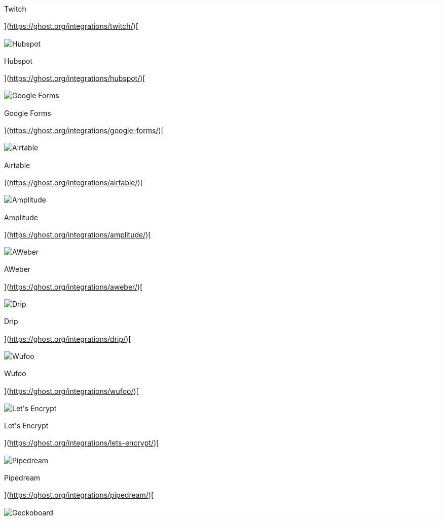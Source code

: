 Twitch

](https://ghost.org/integrations/twitch/)[

![Hubspot](https://ghost.org/images/integrations/hubspot.png)

Hubspot

](https://ghost.org/integrations/hubspot/)[

![Google Forms](https://ghost.org/images/integrations/google-forms.png)

Google Forms

](https://ghost.org/integrations/google-forms/)[

![Airtable](https://ghost.org/images/integrations/airtable-seeklogo.com.svg)

Airtable

](https://ghost.org/integrations/airtable/)[

![Amplitude](https://ghost.org/images/integrations/Amplitude-logo_Blue.png)

Amplitude

](https://ghost.org/integrations/amplitude/)[

![AWeber](https://ghost.org/images/integrations/aweber.png)

AWeber

](https://ghost.org/integrations/aweber/)[

![Drip](https://ghost.org/images/integrations/drip-brandmark-black.png)

Drip

](https://ghost.org/integrations/drip/)[

![Wufoo](https://ghost.org/images/integrations/wufoo.svg)

Wufoo

](https://ghost.org/integrations/wufoo/)[

![Let's Encrypt](https://ghost.org/images/integrations/letsencrypt.svg)

Let's Encrypt

](https://ghost.org/integrations/lets-encrypt/)[

![Pipedream](https://ghost.org/images/integrations/pipedream.png)

Pipedream

](https://ghost.org/integrations/pipedream/)[

![Geckoboard](https://ghost.org/images/integrations/geckoboard.jpg)
